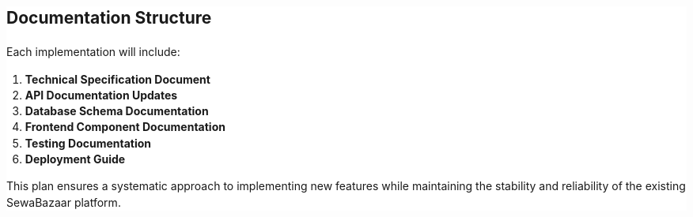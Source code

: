 ## Documentation Structure

Each implementation will include:
1. **Technical Specification Document**
2. **API Documentation Updates**
3. **Database Schema Documentation**
4. **Frontend Component Documentation**
5. **Testing Documentation**
6. **Deployment Guide**

This plan ensures a systematic approach to implementing new features while maintaining the stability and reliability of the existing SewaBazaar platform.
